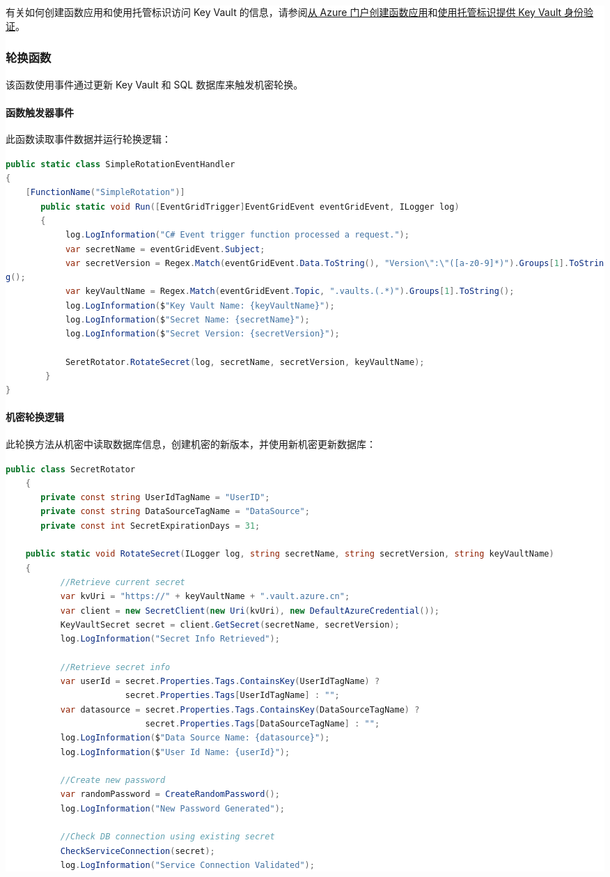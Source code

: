有关如何创建函数应用和使用托管标识访问 Key Vault 的信息，请参阅[从 Azure 门户创建函数应用](../../azure-functions/functions-create-function-app-portal.md)和[使用托管标识提供 Key Vault 身份验证](../general/managed-identity.md)。

### <a name="rotation-function"></a>轮换函数
该函数使用事件通过更新 Key Vault 和 SQL 数据库来触发机密轮换。

#### <a name="function-trigger-event"></a>函数触发器事件

此函数读取事件数据并运行轮换逻辑：

```csharp
public static class SimpleRotationEventHandler
{
    [FunctionName("SimpleRotation")]
       public static void Run([EventGridTrigger]EventGridEvent eventGridEvent, ILogger log)
       {
            log.LogInformation("C# Event trigger function processed a request.");
            var secretName = eventGridEvent.Subject;
            var secretVersion = Regex.Match(eventGridEvent.Data.ToString(), "Version\":\"([a-z0-9]*)").Groups[1].ToString();
            var keyVaultName = Regex.Match(eventGridEvent.Topic, ".vaults.(.*)").Groups[1].ToString();
            log.LogInformation($"Key Vault Name: {keyVaultName}");
            log.LogInformation($"Secret Name: {secretName}");
            log.LogInformation($"Secret Version: {secretVersion}");

            SeretRotator.RotateSecret(log, secretName, secretVersion, keyVaultName);
        }
}
```

#### <a name="secret-rotation-logic"></a>机密轮换逻辑
此轮换方法从机密中读取数据库信息，创建机密的新版本，并使用新机密更新数据库：

```csharp
public class SecretRotator
    {
       private const string UserIdTagName = "UserID";
       private const string DataSourceTagName = "DataSource";
       private const int SecretExpirationDays = 31;

    public static void RotateSecret(ILogger log, string secretName, string secretVersion, string keyVaultName)
    {
           //Retrieve current secret
           var kvUri = "https://" + keyVaultName + ".vault.azure.cn";
           var client = new SecretClient(new Uri(kvUri), new DefaultAzureCredential());
           KeyVaultSecret secret = client.GetSecret(secretName, secretVersion);
           log.LogInformation("Secret Info Retrieved");
        
           //Retrieve secret info
           var userId = secret.Properties.Tags.ContainsKey(UserIdTagName) ?  
                        secret.Properties.Tags[UserIdTagName] : "";
           var datasource = secret.Properties.Tags.ContainsKey(DataSourceTagName) ? 
                            secret.Properties.Tags[DataSourceTagName] : "";
           log.LogInformation($"Data Source Name: {datasource}");
           log.LogInformation($"User Id Name: {userId}");
        
           //Create new password
           var randomPassword = CreateRandomPassword();
           log.LogInformation("New Password Generated");
        
           //Check DB connection using existing secret
           CheckServiceConnection(secret);
           log.LogInformation("Service Connection Validated");
```